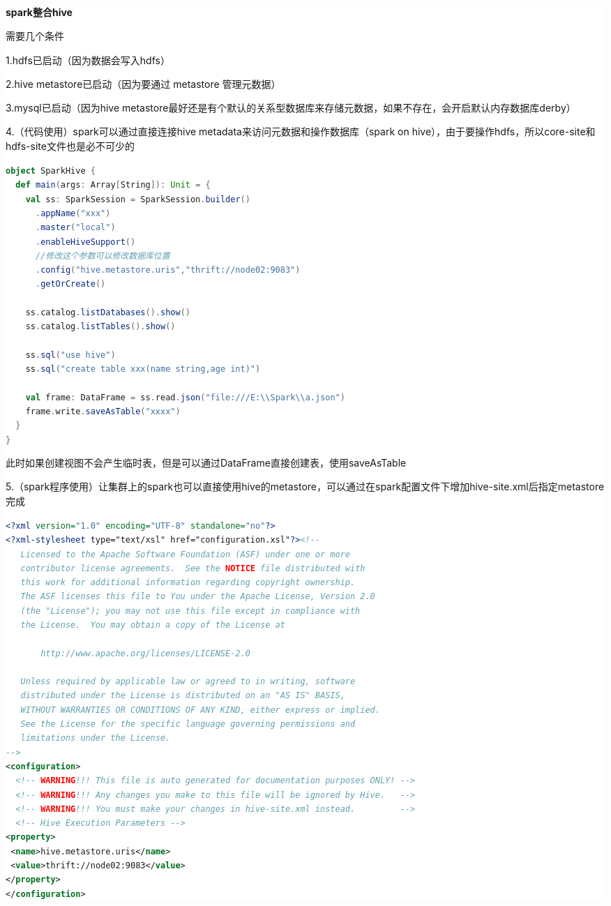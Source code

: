 **spark整合hive**

需要几个条件

1.hdfs已启动（因为数据会写入hdfs）

2.hive metastore已启动（因为要通过 metastore 管理元数据）

3.mysql已启动（因为hive metastore最好还是有个默认的关系型数据库来存储元数据，如果不存在，会开启默认内存数据库derby）

4.（代码使用）spark可以通过直接连接hive metadata来访问元数据和操作数据库（spark on hive），由于要操作hdfs，所以core-site和hdfs-site文件也是必不可少的

```scala
object SparkHive {
  def main(args: Array[String]): Unit = {
    val ss: SparkSession = SparkSession.builder()
      .appName("xxx")
      .master("local")
      .enableHiveSupport()
      //修改这个参数可以修改数据库位置
      .config("hive.metastore.uris","thrift://node02:9083")
      .getOrCreate()

    ss.catalog.listDatabases().show()
    ss.catalog.listTables().show()
     
    ss.sql("use hive")
    ss.sql("create table xxx(name string,age int)")
    
    val frame: DataFrame = ss.read.json("file:///E:\\Spark\\a.json")
    frame.write.saveAsTable("xxxx")
  }
}
```

此时如果创建视图不会产生临时表，但是可以通过DataFrame直接创建表，使用saveAsTable

5.（spark程序使用）让集群上的spark也可以直接使用hive的metastore，可以通过在spark配置文件下增加hive-site.xml后指定metastore完成

```xml
<?xml version="1.0" encoding="UTF-8" standalone="no"?>
<?xml-stylesheet type="text/xsl" href="configuration.xsl"?><!--
   Licensed to the Apache Software Foundation (ASF) under one or more
   contributor license agreements.  See the NOTICE file distributed with
   this work for additional information regarding copyright ownership.
   The ASF licenses this file to You under the Apache License, Version 2.0
   (the "License"); you may not use this file except in compliance with
   the License.  You may obtain a copy of the License at

       http://www.apache.org/licenses/LICENSE-2.0

   Unless required by applicable law or agreed to in writing, software
   distributed under the License is distributed on an "AS IS" BASIS,
   WITHOUT WARRANTIES OR CONDITIONS OF ANY KIND, either express or implied.
   See the License for the specific language governing permissions and
   limitations under the License.
-->
<configuration>
  <!-- WARNING!!! This file is auto generated for documentation purposes ONLY! -->
  <!-- WARNING!!! Any changes you make to this file will be ignored by Hive.   -->
  <!-- WARNING!!! You must make your changes in hive-site.xml instead.         -->
  <!-- Hive Execution Parameters -->
<property>
 <name>hive.metastore.uris</name>
 <value>thrift://node02:9083</value>
</property>
</configuration>
```